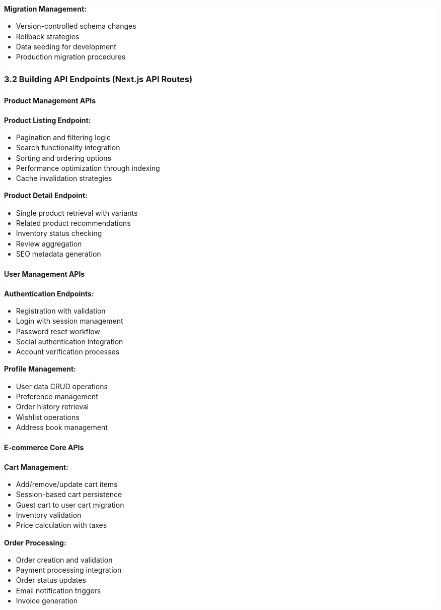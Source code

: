 **Migration Management:**
- Version-controlled schema changes
- Rollback strategies
- Data seeding for development
- Production migration procedures

### 3.2 Building API Endpoints (Next.js API Routes)

#### Product Management APIs
**Product Listing Endpoint:**
- Pagination and filtering logic
- Search functionality integration
- Sorting and ordering options
- Performance optimization through indexing
- Cache invalidation strategies

**Product Detail Endpoint:**
- Single product retrieval with variants
- Related product recommendations
- Inventory status checking
- Review aggregation
- SEO metadata generation

#### User Management APIs
**Authentication Endpoints:**
- Registration with validation
- Login with session management
- Password reset workflow
- Social authentication integration
- Account verification processes

**Profile Management:**
- User data CRUD operations
- Preference management
- Order history retrieval
- Wishlist operations
- Address book management

#### E-commerce Core APIs
**Cart Management:**
- Add/remove/update cart items
- Session-based cart persistence
- Guest cart to user cart migration
- Inventory validation
- Price calculation with taxes

**Order Processing:**
- Order creation and validation
- Payment processing integration
- Order status updates
- Email notification triggers
- Invoice generation
